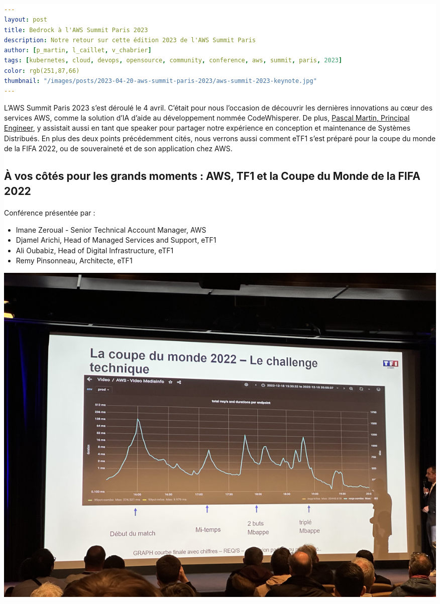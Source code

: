 ```yaml
---
layout: post
title: Bedrock à l'AWS Summit Paris 2023
description: Notre retour sur cette édition 2023 de l'AWS Summit Paris
author: [p_martin, l_caillet, v_chabrier]
tags: [kubernetes, cloud, devops, opensource, community, conference, aws, summit, paris, 2023]
color: rgb(251,87,66)
thumbnail: "/images/posts/2023-04-20-aws-summit-paris-2023/aws-summit-2023-keynote.jpg"
---
```


L’AWS Summit Paris 2023 s’est déroulé le 4 avril. C’était pour nous l’occasion de découvrir les dernières innovations au cœur des services AWS, comme la solution d’IA d’aide au développement nommée CodeWhisperer. De plus, [Pascal Martin, Principal Engineer](https://twitter.com/pascal_martin), y assistait aussi en tant que speaker pour partager notre expérience en conception et maintenance de Systèmes Distribués.
En plus des deux points précédemment cités, nous verrons aussi comment eTF1 s’est préparé pour la coupe du monde de la FIFA 2022, ou de souveraineté et de son application chez AWS.



## À vos côtés pour les grands moments : AWS, TF1 et la Coupe du Monde de la FIFA 2022

Conférence présentée par : 
- Imane Zeroual - Senior Technical Account Manager, AWS
- Djamel Arichi, Head of Managed Services and Support, eTF1
- Ali Oubabiz, Head of Digital Infrastructure, eTF1
- Remy Pinsonneau, Architecte, eTF1


![MyTF1 rq/s pendant un match](/images/posts/2023-04-20-aws-summit-paris-2023/aws-summit-2023-etf1.jpg)